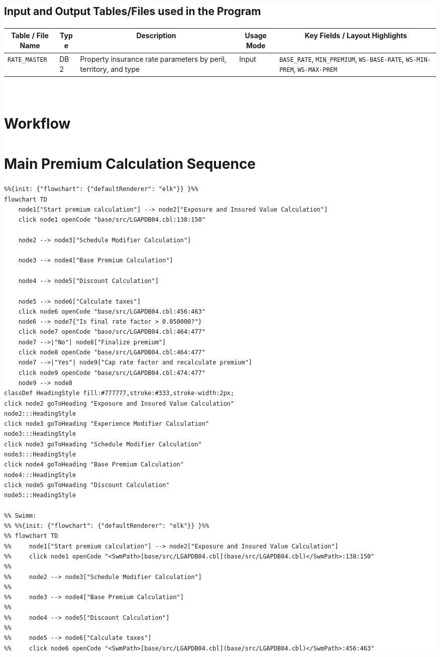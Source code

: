 ## Input and Output Tables/Files used in the Program

| Table / File Name                                                                                                         | Type | Description                                                      | Usage Mode | Key Fields / Layout Highlights                                                                                                                                                                                                                                                                                                                                                                                                                                                                                                                                                                                                                                                                                                            |
| ------------------------------------------------------------------------------------------------------------------------- | ---- | ---------------------------------------------------------------- | ---------- | ----------------------------------------------------------------------------------------------------------------------------------------------------------------------------------------------------------------------------------------------------------------------------------------------------------------------------------------------------------------------------------------------------------------------------------------------------------------------------------------------------------------------------------------------------------------------------------------------------------------------------------------------------------------------------------------------------------------------------------------- |
| <SwmToken path="base/src/LGAPDB04.cbl" pos="183:3:3" line-data="               FROM RATE_MASTER">`RATE_MASTER`</SwmToken> | DB2  | Property insurance rate parameters by peril, territory, and type | Input      | <SwmToken path="base/src/LGAPDB04.cbl" pos="181:3:3" line-data="               SELECT BASE_RATE, MIN_PREMIUM, MAX_PREMIUM">`BASE_RATE`</SwmToken>, <SwmToken path="base/src/LGAPDB04.cbl" pos="181:6:6" line-data="               SELECT BASE_RATE, MIN_PREMIUM, MAX_PREMIUM">`MIN_PREMIUM`</SwmToken>, <SwmToken path="base/src/LGAPDB04.cbl" pos="154:3:7" line-data="           INITIALIZE WS-BASE-RATE-TABLE">`WS-BASE-RATE`</SwmToken>, <SwmToken path="base/src/LGAPDB04.cbl" pos="51:3:7" line-data="                       25 WS-MIN-PREM   PIC 9(5)V99.">`WS-MIN-PREM`</SwmToken>, <SwmToken path="base/src/LGAPDB04.cbl" pos="52:3:7" line-data="                       25 WS-MAX-PREM   PIC 9(7)V99.">`WS-MAX-PREM`</SwmToken> |

&nbsp;

# Workflow

# Main Premium Calculation Sequence

```mermaid
%%{init: {"flowchart": {"defaultRenderer": "elk"}} }%%
flowchart TD
    node1["Start premium calculation"] --> node2["Exposure and Insured Value Calculation"]
    click node1 openCode "base/src/LGAPDB04.cbl:138:150"
    
    node2 --> node3["Schedule Modifier Calculation"]
    
    node3 --> node4["Base Premium Calculation"]
    
    node4 --> node5["Discount Calculation"]
    
    node5 --> node6["Calculate taxes"]
    click node6 openCode "base/src/LGAPDB04.cbl:456:463"
    node6 --> node7{"Is final rate factor > 0.050000?"}
    click node7 openCode "base/src/LGAPDB04.cbl:464:477"
    node7 -->|"No"| node8["Finalize premium"]
    click node8 openCode "base/src/LGAPDB04.cbl:464:477"
    node7 -->|"Yes"| node9["Cap rate factor and recalculate premium"]
    click node9 openCode "base/src/LGAPDB04.cbl:474:477"
    node9 --> node8
classDef HeadingStyle fill:#777777,stroke:#333,stroke-width:2px;
click node2 goToHeading "Exposure and Insured Value Calculation"
node2:::HeadingStyle
click node3 goToHeading "Experience Modifier Calculation"
node3:::HeadingStyle
click node3 goToHeading "Schedule Modifier Calculation"
node3:::HeadingStyle
click node4 goToHeading "Base Premium Calculation"
node4:::HeadingStyle
click node5 goToHeading "Discount Calculation"
node5:::HeadingStyle

%% Swimm:
%% %%{init: {"flowchart": {"defaultRenderer": "elk"}} }%%
%% flowchart TD
%%     node1["Start premium calculation"] --> node2["Exposure and Insured Value Calculation"]
%%     click node1 openCode "<SwmPath>[base/src/LGAPDB04.cbl](base/src/LGAPDB04.cbl)</SwmPath>:138:150"
%%     
%%     node2 --> node3["Schedule Modifier Calculation"]
%%     
%%     node3 --> node4["Base Premium Calculation"]
%%     
%%     node4 --> node5["Discount Calculation"]
%%     
%%     node5 --> node6["Calculate taxes"]
%%     click node6 openCode "<SwmPath>[base/src/LGAPDB04.cbl](base/src/LGAPDB04.cbl)</SwmPath>:456:463"
```
